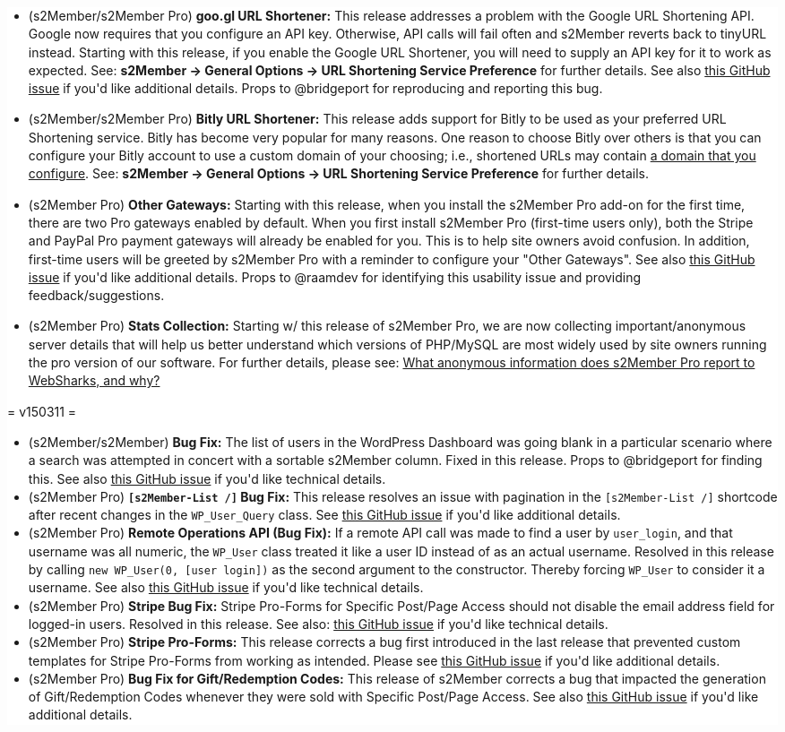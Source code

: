 - (s2Member/s2Member Pro) **goo.gl URL Shortener:** This release addresses a problem with the Google URL Shortening API. Google now requires that you configure an API key. Otherwise, API calls will fail often and s2Member reverts back to tinyURL instead. Starting with this release, if you enable the Google URL Shortener, you will need to supply an API key for it to work as expected. See: **s2Member → General Options → URL Shortening Service Preference** for further details. See also [this GitHub issue](https://github.com/websharks/s2member/issues/587) if you'd like additional details. Props to @bridgeport for reproducing and reporting this bug.

- (s2Member/s2Member Pro) **Bitly URL Shortener:** This release adds support for Bitly to be used as your preferred URL Shortening service. Bitly has become very popular for many reasons. One reason to choose Bitly over others is that you can configure your Bitly account to use a custom domain of your choosing; i.e., shortened URLs may contain [a domain that you configure](https://bitly.com/a/settings/advanced). See: **s2Member → General Options → URL Shortening Service Preference** for further details.

- (s2Member Pro) **Other Gateways:** Starting with this release, when you install the s2Member Pro add-on for the first time, there are two Pro gateways enabled by default. When you first install s2Member Pro (first-time users only), both the Stripe and PayPal Pro payment gateways will already be enabled for you. This is to help site owners avoid confusion. In addition, first-time users will be greeted by s2Member Pro with a reminder to configure your "Other Gateways". See also [this GitHub issue](https://github.com/websharks/s2member/issues/528) if you'd like additional details. Props to @raamdev for identifying this usability issue and providing feedback/suggestions.

- (s2Member Pro) **Stats Collection:** Starting w/ this release of s2Member Pro, we are now collecting important/anonymous server details that will help us better understand which versions of PHP/MySQL are most widely used by site owners running the pro version of our software. For further details, please see: [What anonymous information does s2Member Pro report to WebSharks, and why?](http://s2member.com/kb-article/what-information-does-s2member-pro-report-to-websharks/)

= v150311 =

- (s2Member/s2Member) **Bug Fix:** The list of users in the WordPress Dashboard was going blank in a particular scenario where a search was attempted in concert with a sortable s2Member column. Fixed in this release. Props to @bridgeport for finding this. See also [this GitHub issue](https://github.com/websharks/s2member/issues/496#issuecomment-76821470) if you'd like technical details.
- (s2Member Pro) **`[s2Member-List /]` Bug Fix:** This release resolves an issue with pagination in the `[s2Member-List /]` shortcode after recent changes in the `WP_User_Query` class. See [this GitHub issue](https://github.com/websharks/s2member/issues/493) if you'd like additional details.
- (s2Member Pro) **Remote Operations API (Bug Fix):** If a remote API call was made to find a user by `user_login`, and that username was all numeric, the `WP_User` class treated it like a user ID instead of as an actual username. Resolved in this release by calling `new WP_User(0, [user login])` as the second argument to the constructor. Thereby forcing `WP_User` to consider it a username. See also [this GitHub issue](https://github.com/websharks/s2member/issues/498) if you'd like technical details.
- (s2Member Pro) **Stripe Bug Fix:** Stripe Pro-Forms for Specific Post/Page Access should not disable the email address field for logged-in users. Resolved in this release. See also: [this GitHub issue](https://github.com/websharks/s2member/issues/500) if you'd like technical details.
- (s2Member Pro) **Stripe Pro-Forms:** This release corrects a bug first introduced in the last release that prevented custom templates for Stripe Pro-Forms from working as intended. Please see [this GitHub issue](https://github.com/websharks/s2member/issues/510) if you'd like additional details.
- (s2Member Pro) **Bug Fix for Gift/Redemption Codes:** This release of s2Member corrects a bug that impacted the generation of Gift/Redemption Codes whenever they were sold with Specific Post/Page Access. See also [this GitHub issue](https://github.com/websharks/s2member/issues/512) if you'd like additional details.
